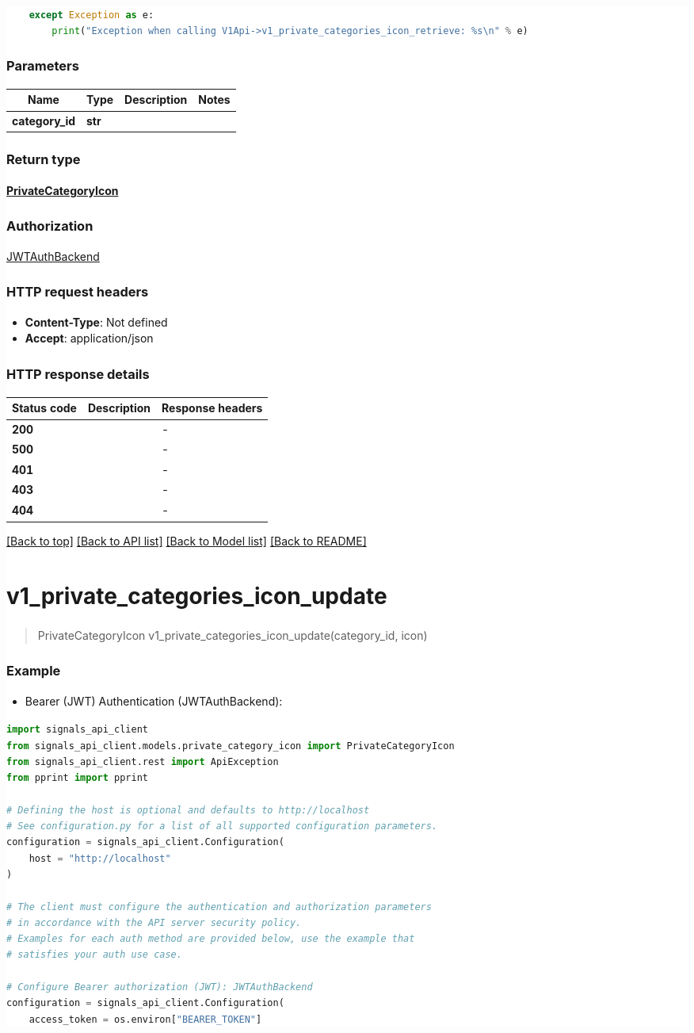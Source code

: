 ```python
    except Exception as e:
        print("Exception when calling V1Api->v1_private_categories_icon_retrieve: %s\n" % e)
```



### Parameters


Name | Type | Description  | Notes
------------- | ------------- | ------------- | -------------
 **category_id** | **str**|  | 

### Return type

[**PrivateCategoryIcon**](PrivateCategoryIcon.md)

### Authorization

[JWTAuthBackend](../README.md#JWTAuthBackend)

### HTTP request headers

 - **Content-Type**: Not defined
 - **Accept**: application/json

### HTTP response details

| Status code | Description | Response headers |
|-------------|-------------|------------------|
**200** |  |  -  |
**500** |  |  -  |
**401** |  |  -  |
**403** |  |  -  |
**404** |  |  -  |

[[Back to top]](#) [[Back to API list]](../README.md#documentation-for-api-endpoints) [[Back to Model list]](../README.md#documentation-for-models) [[Back to README]](../README.md)

# **v1_private_categories_icon_update**
> PrivateCategoryIcon v1_private_categories_icon_update(category_id, icon)

### Example

* Bearer (JWT) Authentication (JWTAuthBackend):

```python
import signals_api_client
from signals_api_client.models.private_category_icon import PrivateCategoryIcon
from signals_api_client.rest import ApiException
from pprint import pprint

# Defining the host is optional and defaults to http://localhost
# See configuration.py for a list of all supported configuration parameters.
configuration = signals_api_client.Configuration(
    host = "http://localhost"
)

# The client must configure the authentication and authorization parameters
# in accordance with the API server security policy.
# Examples for each auth method are provided below, use the example that
# satisfies your auth use case.

# Configure Bearer authorization (JWT): JWTAuthBackend
configuration = signals_api_client.Configuration(
    access_token = os.environ["BEARER_TOKEN"]
```